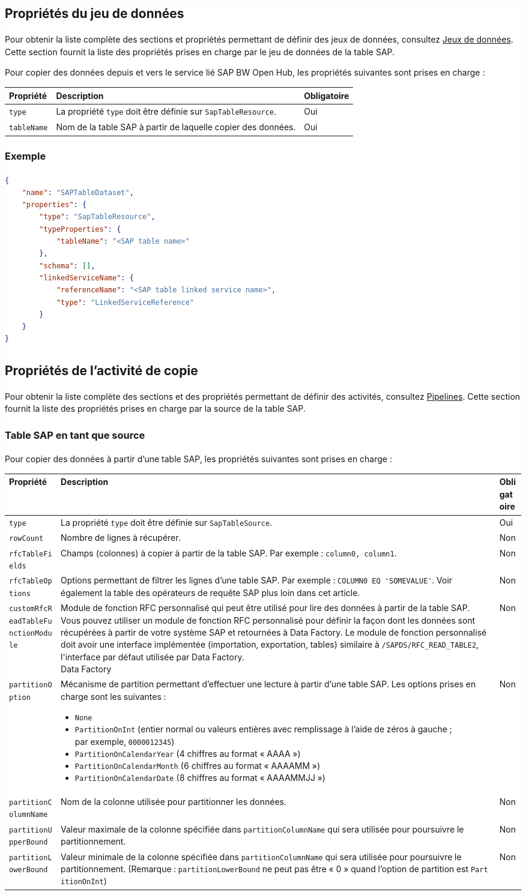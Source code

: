 ## <a name="dataset-properties"></a>Propriétés du jeu de données

Pour obtenir la liste complète des sections et propriétés permettant de définir des jeux de données, consultez [Jeux de données](concepts-datasets-linked-services.md). Cette section fournit la liste des propriétés prises en charge par le jeu de données de la table SAP.

Pour copier des données depuis et vers le service lié SAP BW Open Hub, les propriétés suivantes sont prises en charge :

| Propriété | Description | Obligatoire |
|:--- |:--- |:--- |
| `type` | La propriété `type` doit être définie sur `SapTableResource`. | Oui |
| `tableName` | Nom de la table SAP à partir de laquelle copier des données. | Oui |

### <a name="example"></a>Exemple

```json
{
    "name": "SAPTableDataset",
    "properties": {
        "type": "SapTableResource",
        "typeProperties": {
            "tableName": "<SAP table name>"
        },
        "schema": [],
        "linkedServiceName": {
            "referenceName": "<SAP table linked service name>",
            "type": "LinkedServiceReference"
        }
    }
}
```

## <a name="copy-activity-properties"></a>Propriétés de l’activité de copie

Pour obtenir la liste complète des sections et des propriétés permettant de définir des activités, consultez [Pipelines](concepts-pipelines-activities.md). Cette section fournit la liste des propriétés prises en charge par la source de la table SAP.

### <a name="sap-table-as-source"></a>Table SAP en tant que source

Pour copier des données à partir d’une table SAP, les propriétés suivantes sont prises en charge :

| Propriété                         | Description                                                  | Obligatoire |
| :------------------------------- | :----------------------------------------------------------- | :------- |
| `type`                             | La propriété `type` doit être définie sur `SapTableSource`.         | Oui      |
| `rowCount`                         | Nombre de lignes à récupérer.                              | Non       |
| `rfcTableFields`                 | Champs (colonnes) à copier à partir de la table SAP. Par exemple : `column0, column1`. | Non       |
| `rfcTableOptions`                | Options permettant de filtrer les lignes d’une table SAP. Par exemple : `COLUMN0 EQ 'SOMEVALUE'`. Voir également la table des opérateurs de requête SAP plus loin dans cet article. | Non       |
| `customRfcReadTableFunctionModule` | Module de fonction RFC personnalisé qui peut être utilisé pour lire des données à partir de la table SAP.<br>Vous pouvez utiliser un module de fonction RFC personnalisé pour définir la façon dont les données sont récupérées à partir de votre système SAP et retournées à Data Factory. Le module de fonction personnalisé doit avoir une interface implémentée (importation, exportation, tables) similaire à `/SAPDS/RFC_READ_TABLE2`, l'interface par défaut utilisée par Data Factory.<br>Data Factory | Non       |
| `partitionOption`                  | Mécanisme de partition permettant d’effectuer une lecture à partir d’une table SAP. Les options prises en charge sont les suivantes : <ul><li>`None`</li><li>`PartitionOnInt` (entier normal ou valeurs entières avec remplissage à l’aide de zéros à gauche ; par exemple, `0000012345`)</li><li>`PartitionOnCalendarYear` (4 chiffres au format « AAAA »)</li><li>`PartitionOnCalendarMonth` (6 chiffres au format « AAAAMM »)</li><li>`PartitionOnCalendarDate` (8 chiffres au format « AAAAMMJJ »)</li></ul> | Non       |
| `partitionColumnName`              | Nom de la colonne utilisée pour partitionner les données.                | Non       |
| `partitionUpperBound`              | Valeur maximale de la colonne spécifiée dans `partitionColumnName` qui sera utilisée pour poursuivre le partitionnement. | Non       |
| `partitionLowerBound`              | Valeur minimale de la colonne spécifiée dans `partitionColumnName` qui sera utilisée pour poursuivre le partitionnement. (Remarque : `partitionLowerBound` ne peut pas être « 0 » quand l’option de partition est `PartitionOnInt`) | Non       |